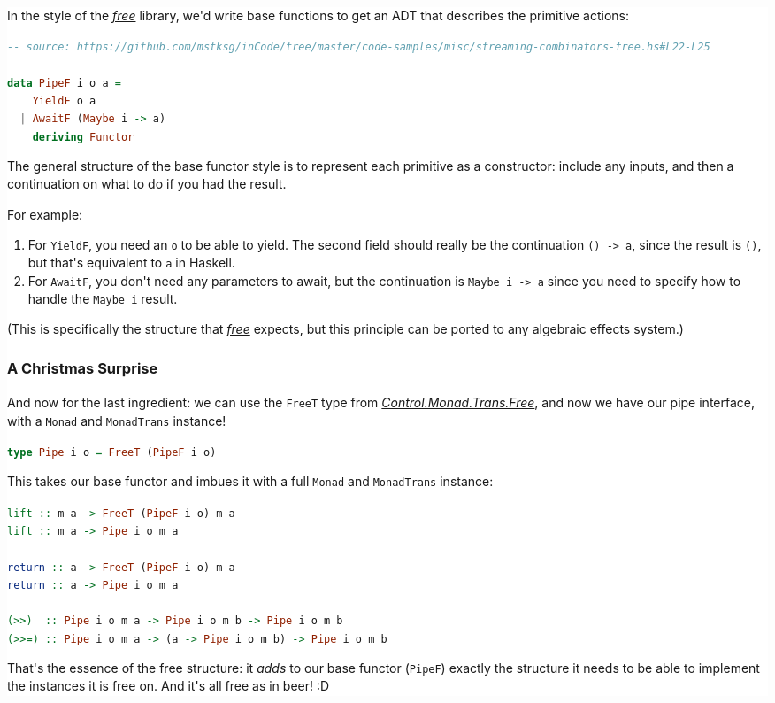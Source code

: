 In the style of the *[free](https://hackage.haskell.org/package/free)* library,
we'd write base functions to get an ADT that describes the primitive actions:

``` haskell
-- source: https://github.com/mstksg/inCode/tree/master/code-samples/misc/streaming-combinators-free.hs#L22-L25

data PipeF i o a =
    YieldF o a
  | AwaitF (Maybe i -> a)
    deriving Functor
```

The general structure of the base functor style is to represent each primitive
as a constructor: include any inputs, and then a continuation on what to do if
you had the result.

For example:

1.  For `YieldF`, you need an `o` to be able to yield. The second field should
    really be the continuation `() -> a`, since the result is `()`, but that's
    equivalent to `a` in Haskell.
2.  For `AwaitF`, you don't need any parameters to await, but the continuation
    is `Maybe i -> a` since you need to specify how to handle the `Maybe i`
    result.

(This is specifically the structure that
*[free](https://hackage.haskell.org/package/free)* expects, but this principle
can be ported to any algebraic effects system.)

### A Christmas Surprise

And now for the last ingredient: we can use the `FreeT` type from
*[Control.Monad.Trans.Free](https://hackage.haskell.org/package/free/docs/Control-Monad-Trans-Free.html)*,
and now we have our pipe interface, with a `Monad` and `MonadTrans` instance!

``` haskell
type Pipe i o = FreeT (PipeF i o)
```

This takes our base functor and imbues it with a full `Monad` and `MonadTrans`
instance:

``` haskell
lift :: m a -> FreeT (PipeF i o) m a
lift :: m a -> Pipe i o m a

return :: a -> FreeT (PipeF i o) m a
return :: a -> Pipe i o m a

(>>)  :: Pipe i o m a -> Pipe i o m b -> Pipe i o m b
(>>=) :: Pipe i o m a -> (a -> Pipe i o m b) -> Pipe i o m b
```

That's the essence of the free structure: it *adds* to our base functor
(`PipeF`) exactly the structure it needs to be able to implement the instances
it is free on. And it's all free as in beer! :D
